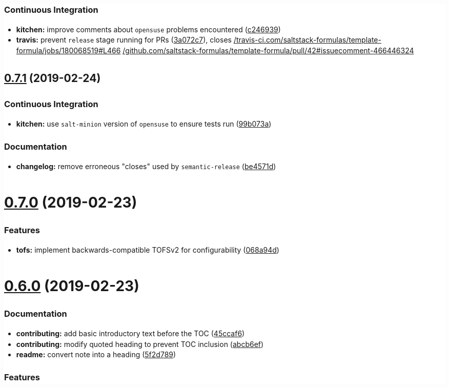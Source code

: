 
### Continuous Integration

* **kitchen:** improve comments about `opensuse` problems encountered ([c246939](https://github.com/saltstack-formulas/template-formula/commit/c246939))
* **travis:** prevent `release` stage running for PRs ([3a072c7](https://github.com/saltstack-formulas/template-formula/commit/3a072c7)), closes [/travis-ci.com/saltstack-formulas/template-formula/jobs/180068519#L466](https://github.com//travis-ci.com/saltstack-formulas/template-formula/jobs/180068519/issues/L466) [/github.com/saltstack-formulas/template-formula/pull/42#issuecomment-466446324](https://github.com//github.com/saltstack-formulas/template-formula/pull/42/issues/issuecomment-466446324)

## [0.7.1](https://github.com/saltstack-formulas/template-formula/compare/v0.7.0...v0.7.1) (2019-02-24)


### Continuous Integration

* **kitchen:** use `salt-minion` version of `opensuse` to ensure tests run ([99b073a](https://github.com/saltstack-formulas/template-formula/commit/99b073a))


### Documentation

* **changelog:** remove erroneous "closes" used by `semantic-release` ([be4571d](https://github.com/saltstack-formulas/template-formula/commit/be4571d))

# [0.7.0](https://github.com/saltstack-formulas/template-formula/compare/v0.6.0...v0.7.0) (2019-02-23)


### Features

* **tofs:** implement backwards-compatible TOFSv2 for configurability ([068a94d](https://github.com/saltstack-formulas/template-formula/commit/068a94d))

# [0.6.0](https://github.com/saltstack-formulas/template-formula/compare/v0.5.0...v0.6.0) (2019-02-23)


### Documentation

* **contributing:** add basic introductory text before the TOC ([45ccaf6](https://github.com/saltstack-formulas/template-formula/commit/45ccaf6))
* **contributing:** modify quoted heading to prevent TOC inclusion ([abcb6ef](https://github.com/saltstack-formulas/template-formula/commit/abcb6ef))
* **readme:** convert note into a heading ([5f2d789](https://github.com/saltstack-formulas/template-formula/commit/5f2d789))


### Features
